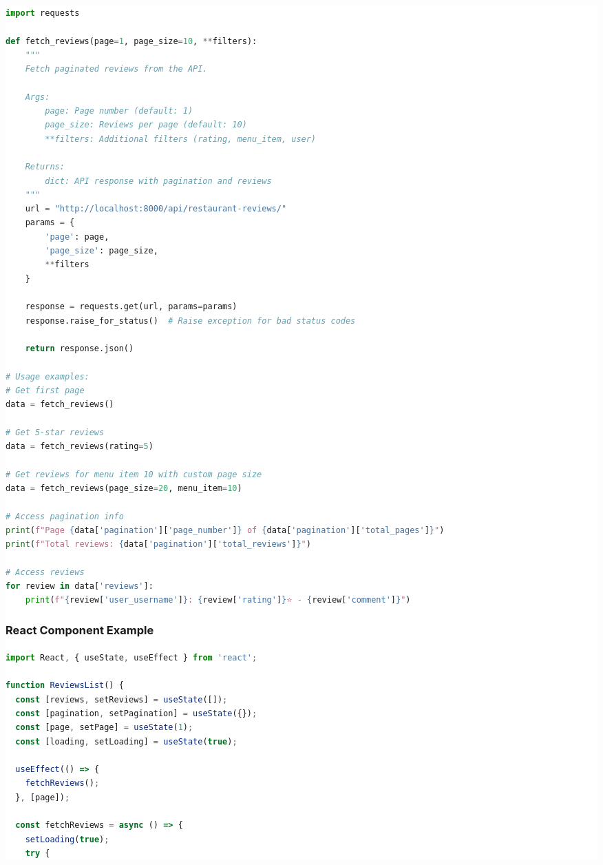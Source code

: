 ```python
import requests

def fetch_reviews(page=1, page_size=10, **filters):
    """
    Fetch paginated reviews from the API.
    
    Args:
        page: Page number (default: 1)
        page_size: Reviews per page (default: 10)
        **filters: Additional filters (rating, menu_item, user)
    
    Returns:
        dict: API response with pagination and reviews
    """
    url = "http://localhost:8000/api/restaurant-reviews/"
    params = {
        'page': page,
        'page_size': page_size,
        **filters
    }
    
    response = requests.get(url, params=params)
    response.raise_for_status()  # Raise exception for bad status codes
    
    return response.json()

# Usage examples:
# Get first page
data = fetch_reviews()

# Get 5-star reviews
data = fetch_reviews(rating=5)

# Get reviews for menu item 10 with custom page size
data = fetch_reviews(page_size=20, menu_item=10)

# Access pagination info
print(f"Page {data['pagination']['page_number']} of {data['pagination']['total_pages']}")
print(f"Total reviews: {data['pagination']['total_reviews']}")

# Access reviews
for review in data['reviews']:
    print(f"{review['user_username']}: {review['rating']}⭐ - {review['comment']}")
```

### React Component Example

```jsx
import React, { useState, useEffect } from 'react';

function ReviewsList() {
  const [reviews, setReviews] = useState([]);
  const [pagination, setPagination] = useState({});
  const [page, setPage] = useState(1);
  const [loading, setLoading] = useState(true);
  
  useEffect(() => {
    fetchReviews();
  }, [page]);
  
  const fetchReviews = async () => {
    setLoading(true);
    try {
```